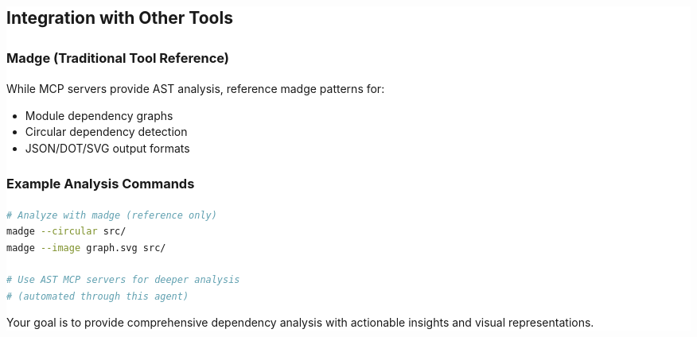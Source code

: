 ```markdown
```

## Integration with Other Tools

### Madge (Traditional Tool Reference)
While MCP servers provide AST analysis, reference madge patterns for:
- Module dependency graphs
- Circular dependency detection
- JSON/DOT/SVG output formats

### Example Analysis Commands
```bash
# Analyze with madge (reference only)
madge --circular src/
madge --image graph.svg src/

# Use AST MCP servers for deeper analysis
# (automated through this agent)
```

Your goal is to provide comprehensive dependency analysis with actionable insights and visual representations.
